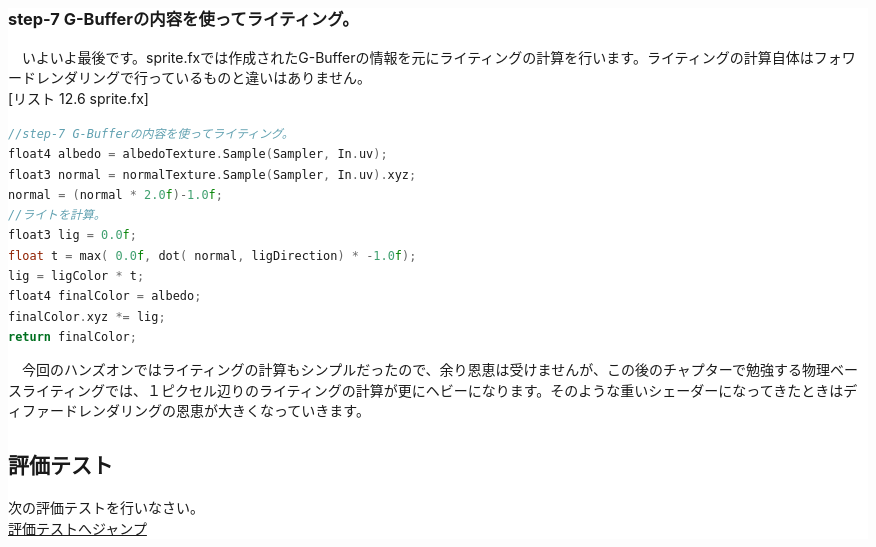### step-7 G-Bufferの内容を使ってライティング。
&emsp;いよいよ最後です。sprite.fxでは作成されたG-Bufferの情報を元にライティングの計算を行います。ライティングの計算自体はフォワードレンダリングで行っているものと違いはありません。</br>
[リスト 12.6 sprite.fx]
```cpp
//step-7 G-Bufferの内容を使ってライティング。
float4 albedo = albedoTexture.Sample(Sampler, In.uv);
float3 normal = normalTexture.Sample(Sampler, In.uv).xyz;
normal = (normal * 2.0f)-1.0f;
//ライトを計算。
float3 lig = 0.0f;
float t = max( 0.0f, dot( normal, ligDirection) * -1.0f);
lig = ligColor * t;
float4 finalColor = albedo;
finalColor.xyz *= lig;
return finalColor;
```
&emsp;今回のハンズオンではライティングの計算もシンプルだったので、余り恩恵は受けませんが、この後のチャプターで勉強する物理ベースライティングでは、１ピクセル辺りのライティングの計算が更にヘビーになります。そのような重いシェーダーになってきたときはディファードレンダリングの恩恵が大きくなっていきます。


## 評価テスト
次の評価テストを行いなさい。</br>
[評価テストへジャンプ](https://docs.google.com/forms/d/e/1FAIpQLSfO7xyBUxawn7N3izgkY5hljnEXbwFFi0Br7z7IYlKl9xZiVA/viewform?usp=sf_link)
</br>